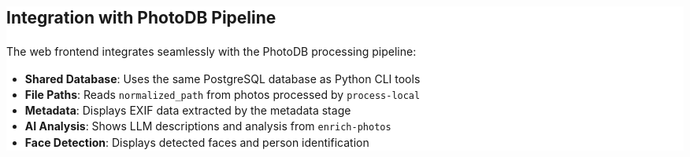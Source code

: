 ## Integration with PhotoDB Pipeline

The web frontend integrates seamlessly with the PhotoDB processing pipeline:

- **Shared Database**: Uses the same PostgreSQL database as Python CLI tools
- **File Paths**: Reads `normalized_path` from photos processed by `process-local`  
- **Metadata**: Displays EXIF data extracted by the metadata stage
- **AI Analysis**: Shows LLM descriptions and analysis from `enrich-photos`
- **Face Detection**: Displays detected faces and person identification
